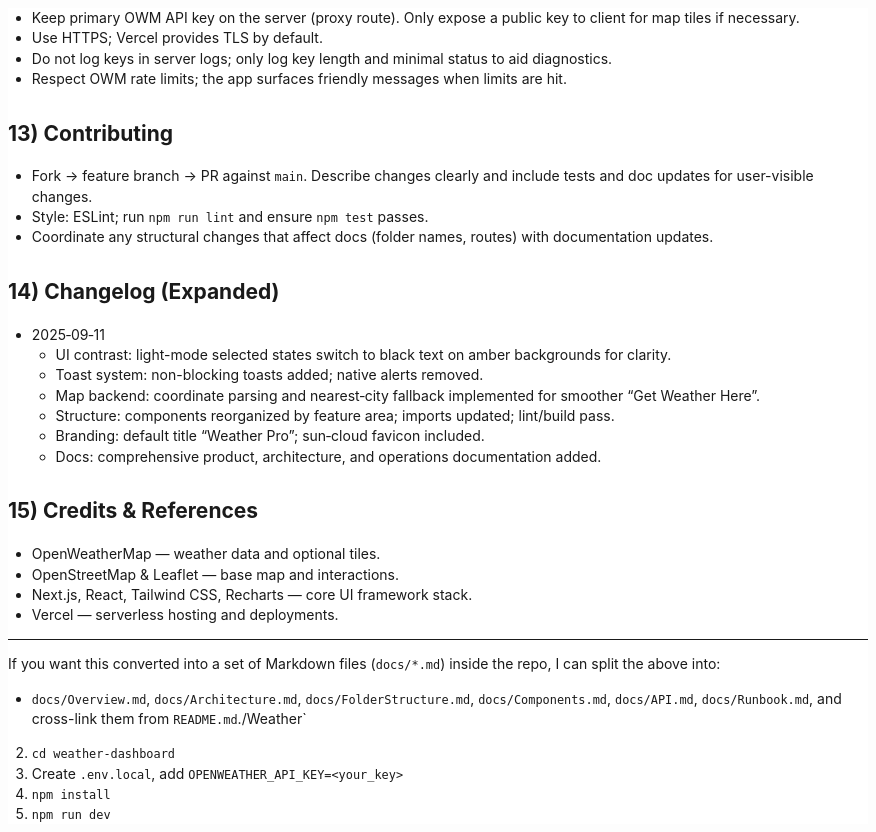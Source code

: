 - Keep primary OWM API key on the server (proxy route). Only expose a public key to client for map tiles if necessary.
- Use HTTPS; Vercel provides TLS by default.
- Do not log keys in server logs; only log key length and minimal status to aid diagnostics.
- Respect OWM rate limits; the app surfaces friendly messages when limits are hit.


## 13) Contributing

- Fork → feature branch → PR against `main`. Describe changes clearly and include tests and doc updates for user-visible changes.
- Style: ESLint; run `npm run lint` and ensure `npm test` passes.
- Coordinate any structural changes that affect docs (folder names, routes) with documentation updates.


## 14) Changelog (Expanded)

- 2025‑09‑11
  - UI contrast: light-mode selected states switch to black text on amber backgrounds for clarity.
  - Toast system: non-blocking toasts added; native alerts removed.
  - Map backend: coordinate parsing and nearest‑city fallback implemented for smoother “Get Weather Here”.
  - Structure: components reorganized by feature area; imports updated; lint/build pass.
  - Branding: default title “Weather Pro”; sun‑cloud favicon included.
  - Docs: comprehensive product, architecture, and operations documentation added.


## 15) Credits & References

- OpenWeatherMap — weather data and optional tiles.
- OpenStreetMap & Leaflet — base map and interactions.
- Next.js, React, Tailwind CSS, Recharts — core UI framework stack.
- Vercel — serverless hosting and deployments.


---

If you want this converted into a set of Markdown files (`docs/*.md`) inside the repo, I can split the above into:
- `docs/Overview.md`, `docs/Architecture.md`, `docs/FolderStructure.md`, `docs/Components.md`, `docs/API.md`, `docs/Runbook.md`, and cross-link them from `README.md`./Weather`
2) `cd weather-dashboard`
3) Create `.env.local`, add `OPENWEATHER_API_KEY=<your_key>`
4) `npm install`
5) `npm run dev`


